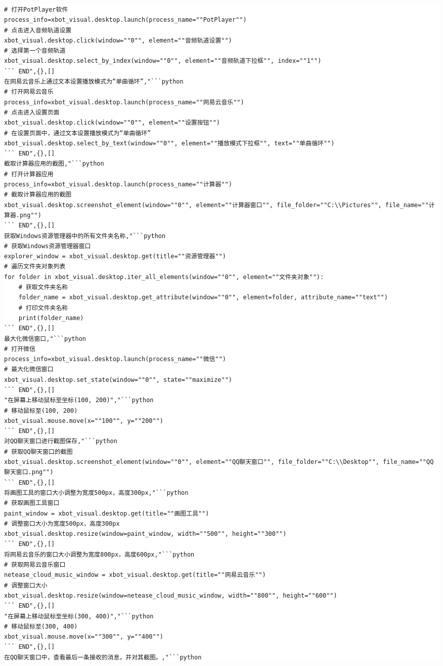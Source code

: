 ``` END",{},[]
# 打开PotPlayer软件
process_info=xbot_visual.desktop.launch(process_name=""PotPlayer"")
# 点击进入音频轨道设置
xbot_visual.desktop.click(window=""0"", element=""音频轨道设置"")
# 选择第一个音频轨道
xbot_visual.desktop.select_by_index(window=""0"", element=""音频轨道下拉框"", index=""1"")
``` END",{},[]
在网易云音乐上通过文本设置播放模式为“单曲循环”,"```python
# 打开网易云音乐
process_info=xbot_visual.desktop.launch(process_name=""网易云音乐"")
# 点击进入设置页面
xbot_visual.desktop.click(window=""0"", element=""设置按钮"")
# 在设置页面中，通过文本设置播放模式为“单曲循环”
xbot_visual.desktop.select_by_text(window=""0"", element=""播放模式下拉框"", text=""单曲循环"")
``` END",{},[]
截取计算器应用的截图,"```python
# 打开计算器应用
process_info=xbot_visual.desktop.launch(process_name=""计算器"")
# 截取计算器应用的截图
xbot_visual.desktop.screenshot_element(window=""0"", element=""计算器窗口"", file_folder=""C:\\Pictures"", file_name=""计算器.png"")
``` END",{},[]
获取Windows资源管理器中的所有文件夹名称,"```python
# 获取Windows资源管理器窗口
explorer_window = xbot_visual.desktop.get(title=""资源管理器"")
# 遍历文件夹对象列表
for folder in xbot_visual.desktop.iter_all_elements(window=""0"", element=""文件夹对象""):
    # 获取文件夹名称
    folder_name = xbot_visual.desktop.get_attribute(window=""0"", element=folder, attribute_name=""text"")
    # 打印文件夹名称
    print(folder_name)
``` END",{},[]
最大化微信窗口,"```python
# 打开微信
process_info=xbot_visual.desktop.launch(process_name=""微信"")
# 最大化微信窗口
xbot_visual.desktop.set_state(window=""0"", state=""maximize"")
``` END",{},[]
"在屏幕上移动鼠标至坐标(100, 200)","```python
# 移动鼠标至(100, 200)
xbot_visual.mouse.move(x=""100"", y=""200"")
``` END",{},[]
对QQ聊天窗口进行截图保存,"```python
# 获取QQ聊天窗口的截图
xbot_visual.desktop.screenshot_element(window=""0"", element=""QQ聊天窗口"", file_folder=""C:\\Desktop"", file_name=""QQ聊天窗口.png"")
``` END",{},[]
将画图工具的窗口大小调整为宽度500px，高度300px,"```python
# 获取画图工具窗口
paint_window = xbot_visual.desktop.get(title=""画图工具"")
# 调整窗口大小为宽度500px，高度300px
xbot_visual.desktop.resize(window=paint_window, width=""500"", height=""300"")
``` END",{},[]
将网易云音乐的窗口大小调整为宽度800px，高度600px,"```python
# 获取网易云音乐窗口
netease_cloud_music_window = xbot_visual.desktop.get(title=""网易云音乐"")
# 调整窗口大小
xbot_visual.desktop.resize(window=netease_cloud_music_window, width=""800"", height=""600"")
``` END",{},[]
"在屏幕上移动鼠标至坐标(300, 400)","```python
# 移动鼠标至(300, 400)
xbot_visual.mouse.move(x=""300"", y=""400"")
``` END",{},[]
在QQ聊天窗口中，查看最后一条接收的消息，并对其截图。,"```python
```